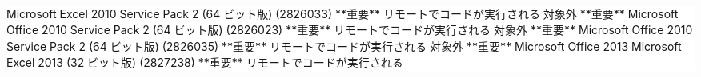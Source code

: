</tr>
<tr>
<td style="border:1px solid black;">
Microsoft Excel 2010 Service Pack 2 (64 ビット版)  
(2826033)
</td>
<td style="border:1px solid black;">
**重要**  
リモートでコードが実行される
</td>
<td style="border:1px solid black;">
対象外
</td>
<td style="border:1px solid black;">
**重要**
</td>
</tr>
<tr class="alternateRow">
<td style="border:1px solid black;">
Microsoft Office 2010 Service Pack 2 (64 ビット版)  
(2826023)
</td>
<td style="border:1px solid black;">
**重要**  
リモートでコードが実行される
</td>
<td style="border:1px solid black;">
対象外
</td>
<td style="border:1px solid black;">
**重要**
</td>
</tr>
<tr>
<td style="border:1px solid black;">
Microsoft Office 2010 Service Pack 2 (64 ビット版)  
(2826035)
</td>
<td style="border:1px solid black;">
**重要**  
リモートでコードが実行される
</td>
<td style="border:1px solid black;">
対象外
</td>
<td style="border:1px solid black;">
**重要**
</td>
</tr>
<tr>
<th colspan="4">
Microsoft Office 2013
</th>
</tr>
<tr class="alternateRow">
<td style="border:1px solid black;">
Microsoft Excel 2013 (32 ビット版)  
(2827238)
</td>
<td style="border:1px solid black;">
**重要**  
リモートでコードが実行される
</td>
<td style="border:1px solid black;">